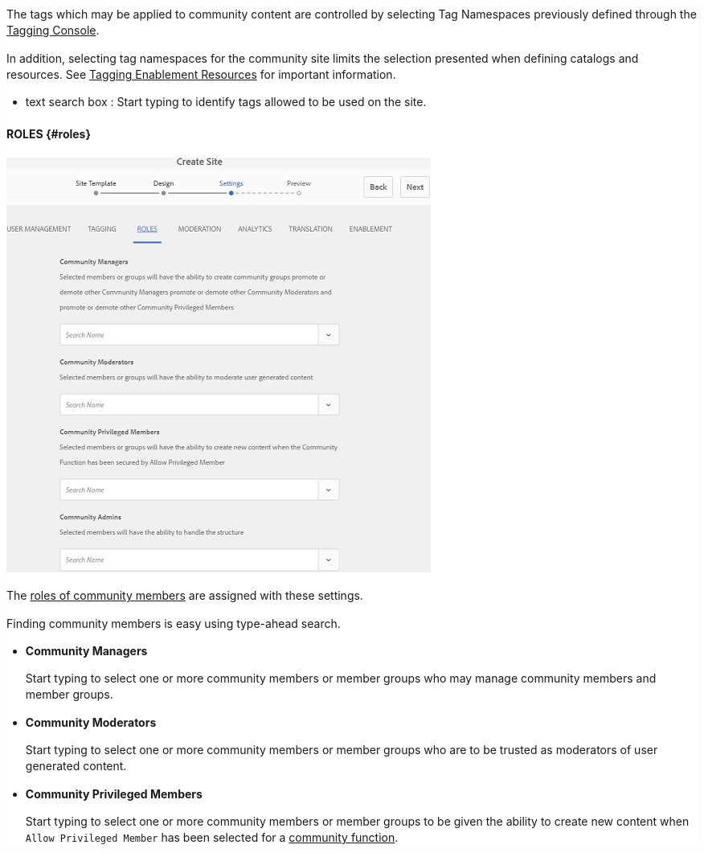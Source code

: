 The tags which may be applied to community content are controlled by selecting Tag Namespaces previously defined through the [Tagging Console](/help/sites-administering/tags.md#tagging-console).

In addition, selecting tag namespaces for the community site limits the selection presented when defining catalogs and resources. See [Tagging Enablement Resources](/help/communities/tag-resources.md) for important information.

* text search box : Start typing to identify tags allowed to be used on the site.

#### ROLES {#roles}

![Community roles](assets/site-admin-2.png)

The [roles of community members](/help/communities/users.md) are assigned with these settings.

Finding community members is easy using type-ahead search.

* **Community Managers**
  
  Start typing to select one or more community members or member groups who may manage community members and member groups.

* **Community Moderators**
  
  Start typing to select one or more community members or member groups who are to be trusted as moderators of user generated content.

* **Community Privileged Members**
  
  Start typing to select one or more community members or member groups to be given the ability to create new content when `Allow Privileged Member` has been selected for a [community function](/help/communities/functions.md).
